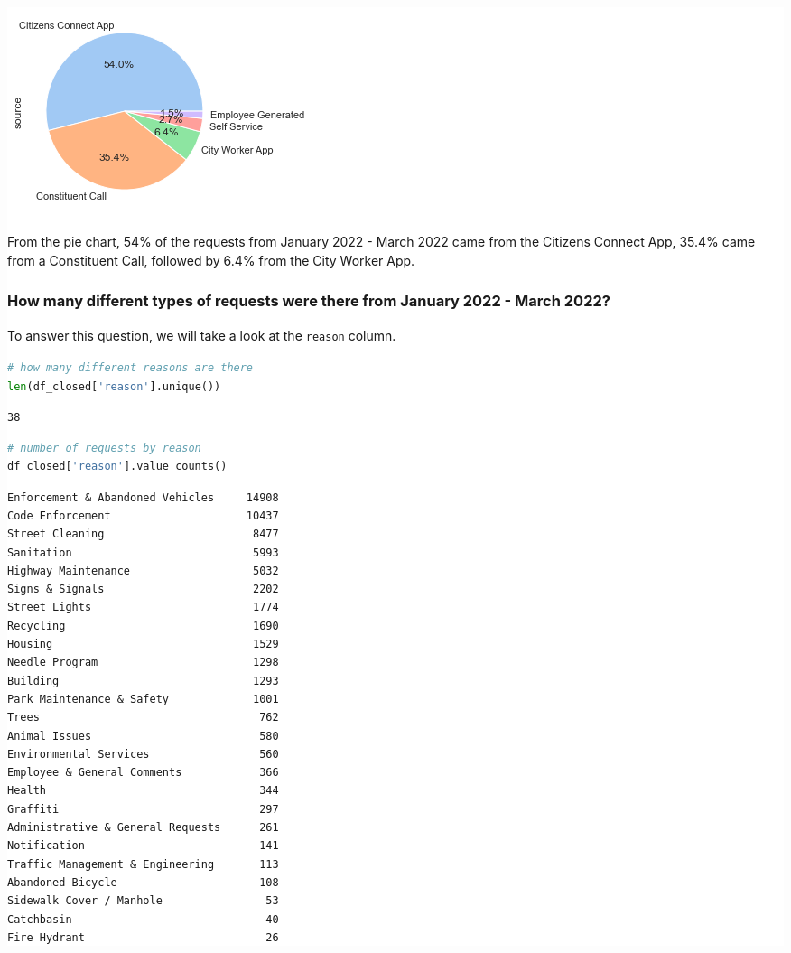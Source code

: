 
    
![png](./EDA_pngs/output_59_0.png)
    


From the pie chart, 54% of the requests from January 2022 - March 2022 came from the Citizens Connect App, 35.4% came from a Constituent Call, followed by 6.4% from the City Worker App. 

### How many different types of requests were there from January 2022 - March 2022?

To answer this question, we will take a look at the ```reason``` column. 


```python
# how many different reasons are there 
len(df_closed['reason'].unique())
```




    38




```python
# number of requests by reason 
df_closed['reason'].value_counts()
```




    Enforcement & Abandoned Vehicles     14908
    Code Enforcement                     10437
    Street Cleaning                       8477
    Sanitation                            5993
    Highway Maintenance                   5032
    Signs & Signals                       2202
    Street Lights                         1774
    Recycling                             1690
    Housing                               1529
    Needle Program                        1298
    Building                              1293
    Park Maintenance & Safety             1001
    Trees                                  762
    Animal Issues                          580
    Environmental Services                 560
    Employee & General Comments            366
    Health                                 344
    Graffiti                               297
    Administrative & General Requests      261
    Notification                           141
    Traffic Management & Engineering       113
    Abandoned Bicycle                      108
    Sidewalk Cover / Manhole                53
    Catchbasin                              40
    Fire Hydrant                            26